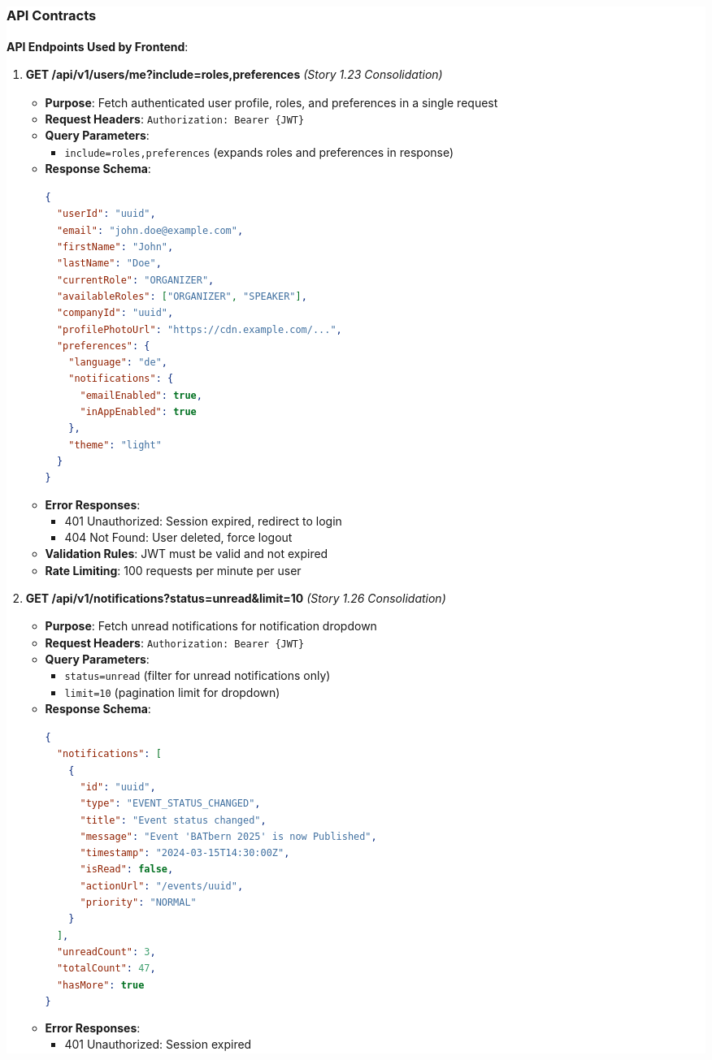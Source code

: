 ### API Contracts

**API Endpoints Used by Frontend**:

1. **GET /api/v1/users/me?include=roles,preferences** *(Story 1.23 Consolidation)*
   - **Purpose**: Fetch authenticated user profile, roles, and preferences in a single request
   - **Request Headers**: `Authorization: Bearer {JWT}`
   - **Query Parameters**:
     - `include=roles,preferences` (expands roles and preferences in response)
   - **Response Schema**:
     ```json
     {
       "userId": "uuid",
       "email": "john.doe@example.com",
       "firstName": "John",
       "lastName": "Doe",
       "currentRole": "ORGANIZER",
       "availableRoles": ["ORGANIZER", "SPEAKER"],
       "companyId": "uuid",
       "profilePhotoUrl": "https://cdn.example.com/...",
       "preferences": {
         "language": "de",
         "notifications": {
           "emailEnabled": true,
           "inAppEnabled": true
         },
         "theme": "light"
       }
     }
     ```
   - **Error Responses**:
     - 401 Unauthorized: Session expired, redirect to login
     - 404 Not Found: User deleted, force logout
   - **Validation Rules**: JWT must be valid and not expired
   - **Rate Limiting**: 100 requests per minute per user

2. **GET /api/v1/notifications?status=unread&limit=10** *(Story 1.26 Consolidation)*
   - **Purpose**: Fetch unread notifications for notification dropdown
   - **Request Headers**: `Authorization: Bearer {JWT}`
   - **Query Parameters**:
     - `status=unread` (filter for unread notifications only)
     - `limit=10` (pagination limit for dropdown)
   - **Response Schema**:
     ```json
     {
       "notifications": [
         {
           "id": "uuid",
           "type": "EVENT_STATUS_CHANGED",
           "title": "Event status changed",
           "message": "Event 'BATbern 2025' is now Published",
           "timestamp": "2024-03-15T14:30:00Z",
           "isRead": false,
           "actionUrl": "/events/uuid",
           "priority": "NORMAL"
         }
       ],
       "unreadCount": 3,
       "totalCount": 47,
       "hasMore": true
     }
     ```
   - **Error Responses**:
     - 401 Unauthorized: Session expired